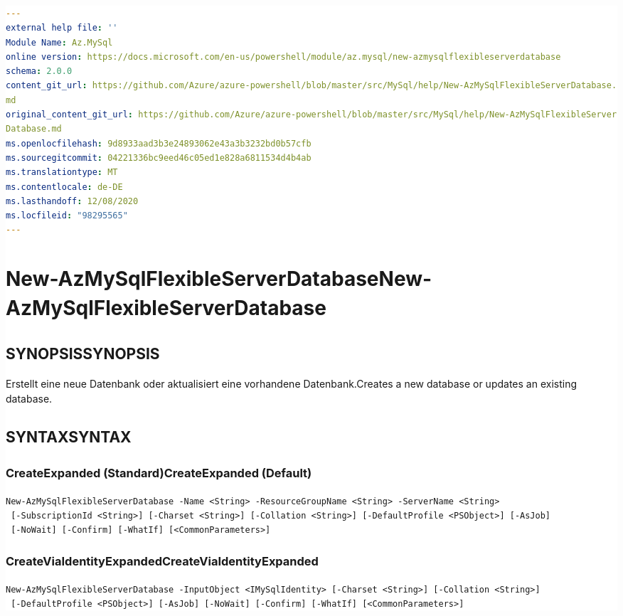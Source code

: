 ```yaml
---
external help file: ''
Module Name: Az.MySql
online version: https://docs.microsoft.com/en-us/powershell/module/az.mysql/new-azmysqlflexibleserverdatabase
schema: 2.0.0
content_git_url: https://github.com/Azure/azure-powershell/blob/master/src/MySql/help/New-AzMySqlFlexibleServerDatabase.md
original_content_git_url: https://github.com/Azure/azure-powershell/blob/master/src/MySql/help/New-AzMySqlFlexibleServerDatabase.md
ms.openlocfilehash: 9d8933aad3b3e24893062e43a3b3232bd0b57cfb
ms.sourcegitcommit: 04221336bc9eed46c05ed1e828a6811534d4b4ab
ms.translationtype: MT
ms.contentlocale: de-DE
ms.lasthandoff: 12/08/2020
ms.locfileid: "98295565"
---
```

# <span data-ttu-id="cbcbc-101">New-AzMySqlFlexibleServerDatabase</span><span class="sxs-lookup"><span data-stu-id="cbcbc-101">New-AzMySqlFlexibleServerDatabase</span></span>

## <span data-ttu-id="cbcbc-102">SYNOPSIS</span><span class="sxs-lookup"><span data-stu-id="cbcbc-102">SYNOPSIS</span></span>
<span data-ttu-id="cbcbc-103">Erstellt eine neue Datenbank oder aktualisiert eine vorhandene Datenbank.</span><span class="sxs-lookup"><span data-stu-id="cbcbc-103">Creates a new database or updates an existing database.</span></span>

## <span data-ttu-id="cbcbc-104">SYNTAX</span><span class="sxs-lookup"><span data-stu-id="cbcbc-104">SYNTAX</span></span>

### <span data-ttu-id="cbcbc-105">CreateExpanded (Standard)</span><span class="sxs-lookup"><span data-stu-id="cbcbc-105">CreateExpanded (Default)</span></span>
```
New-AzMySqlFlexibleServerDatabase -Name <String> -ResourceGroupName <String> -ServerName <String>
 [-SubscriptionId <String>] [-Charset <String>] [-Collation <String>] [-DefaultProfile <PSObject>] [-AsJob]
 [-NoWait] [-Confirm] [-WhatIf] [<CommonParameters>]
```

### <span data-ttu-id="cbcbc-106">CreateViaIdentityExpanded</span><span class="sxs-lookup"><span data-stu-id="cbcbc-106">CreateViaIdentityExpanded</span></span>
```
New-AzMySqlFlexibleServerDatabase -InputObject <IMySqlIdentity> [-Charset <String>] [-Collation <String>]
 [-DefaultProfile <PSObject>] [-AsJob] [-NoWait] [-Confirm] [-WhatIf] [<CommonParameters>]
```

